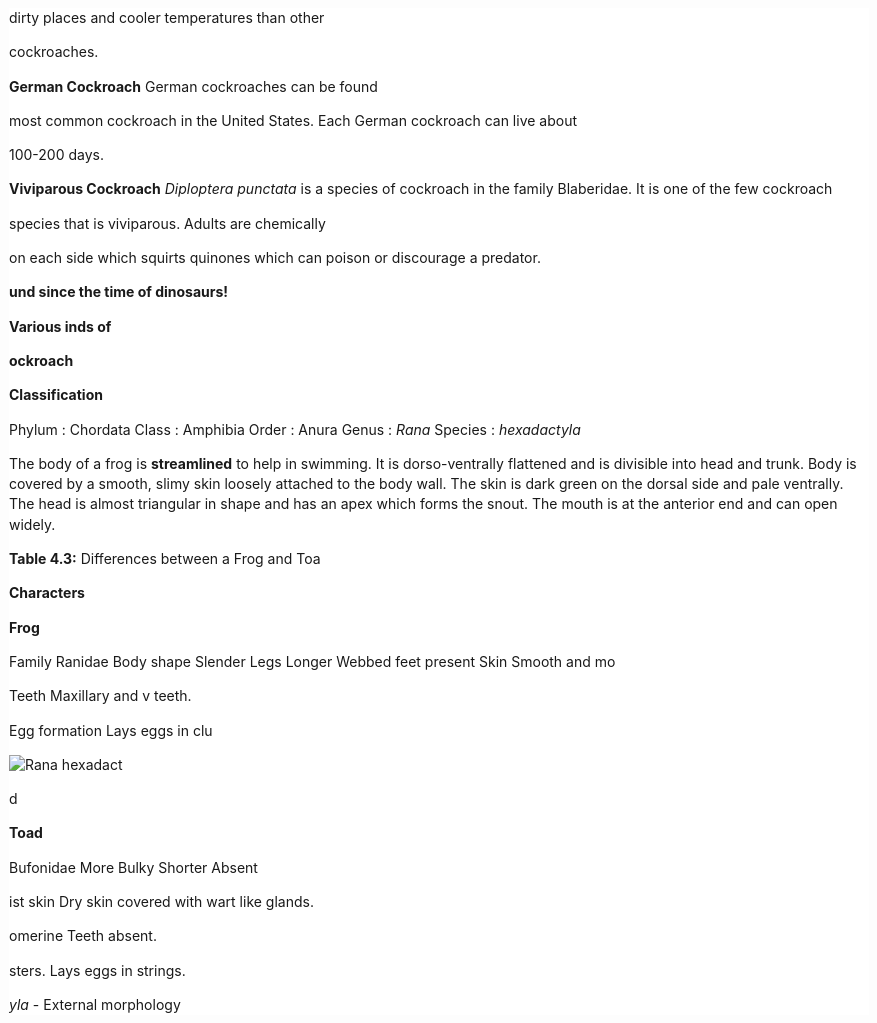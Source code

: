 dirty places and cooler temperatures than other

cockroaches.

**German Cockroach** German cockroaches can be found

most common cockroach in the United States. Each German cockroach can live about

100-200 days.

**Viviparous Cockroach** _Diploptera punctata_ is a species of cockroach in the family Blaberidae. It is one of the few cockroach

species that is viviparous. Adults are chemically

on each side which squirts quinones which can poison or discourage a predator.

**und since the time of dinosaurs!**

**Various inds of**

**ockroach**

**Classification**

Phylum : Chordata Class : Amphibia Order : Anura Genus : _Rana_ Species : _hexadactyla_




  

The body of a frog is **streamlined** to help in swimming. It is dorso-ventrally flattened and is divisible into head and trunk. Body is covered by a smooth, slimy skin loosely attached to the body wall. The skin is dark green on the dorsal side and pale ventrally. The head is almost triangular in shape and has an apex which forms the snout. The mouth is at the anterior end and can open widely.

**Table 4.3:** Differences between a Frog and Toa

**Characters**

**Frog**

Family Ranidae Body shape Slender Legs Longer Webbed feet present Skin Smooth and mo

Teeth Maxillary and v teeth.

Egg formation Lays eggs in clu

![ _Rana hexadact_  ](4.15.png "")


d

**Toad**

Bufonidae More Bulky Shorter Absent

ist skin Dry skin covered with wart like glands.

omerine Teeth absent.

sters. Lays eggs in strings.

_yla_ - External morphology
